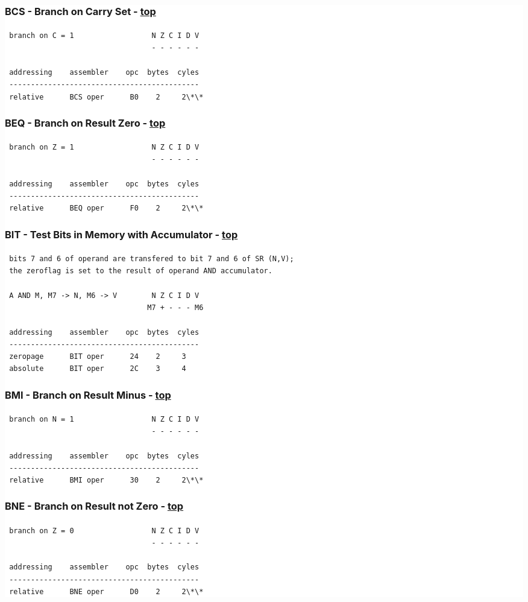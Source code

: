 ### <a name="BCS"></a>BCS - Branch on Carry Set - [top](#INSTR_BY_NAME "instructions by name")

     branch on C = 1                  N Z C I D V
                                      - - - - - -

     addressing    assembler    opc  bytes  cyles
     --------------------------------------------
     relative      BCS oper      B0    2     2\*\*

### <a name="BEQ"></a>BEQ - Branch on Result Zero - [top](#INSTR_BY_NAME "instructions by name")

     branch on Z = 1                  N Z C I D V
                                      - - - - - -

     addressing    assembler    opc  bytes  cyles
     --------------------------------------------
     relative      BEQ oper      F0    2     2\*\*

### <a name="BIT"></a>BIT - Test Bits in Memory with Accumulator - [top](#INSTR_BY_NAME "instructions by name")

     bits 7 and 6 of operand are transfered to bit 7 and 6 of SR (N,V);
     the zeroflag is set to the result of operand AND accumulator.

     A AND M, M7 -> N, M6 -> V        N Z C I D V
                                     M7 + - - - M6

     addressing    assembler    opc  bytes  cyles
     --------------------------------------------
     zeropage      BIT oper      24    2     3
     absolute      BIT oper      2C    3     4

### <a name="BMI"></a>BMI - Branch on Result Minus - [top](#INSTR_BY_NAME "instructions by name")

     branch on N = 1                  N Z C I D V
                                      - - - - - -

     addressing    assembler    opc  bytes  cyles
     --------------------------------------------
     relative      BMI oper      30    2     2\*\*

### <a name="BNE"></a>BNE - Branch on Result not Zero - [top](#INSTR_BY_NAME "instructions by name")

     branch on Z = 0                  N Z C I D V
                                      - - - - - -

     addressing    assembler    opc  bytes  cyles
     --------------------------------------------
     relative      BNE oper      D0    2     2\*\*
